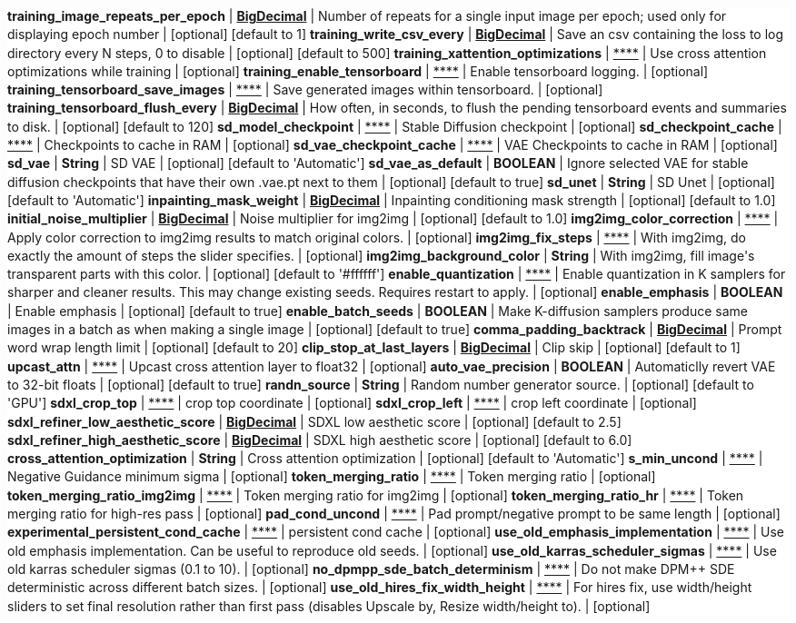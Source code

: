 **training_image_repeats_per_epoch** | [**BigDecimal**](BigDecimal.md) | Number of repeats for a single input image per epoch; used only for displaying epoch number | [optional] [default to 1]
**training_write_csv_every** | [**BigDecimal**](BigDecimal.md) | Save an csv containing the loss to log directory every N steps, 0 to disable | [optional] [default to 500]
**training_xattention_optimizations** | [****](.md) | Use cross attention optimizations while training | [optional] 
**training_enable_tensorboard** | [****](.md) | Enable tensorboard logging. | [optional] 
**training_tensorboard_save_images** | [****](.md) | Save generated images within tensorboard. | [optional] 
**training_tensorboard_flush_every** | [**BigDecimal**](BigDecimal.md) | How often, in seconds, to flush the pending tensorboard events and summaries to disk. | [optional] [default to 120]
**sd_model_checkpoint** | [****](.md) | Stable Diffusion checkpoint | [optional] 
**sd_checkpoint_cache** | [****](.md) | Checkpoints to cache in RAM | [optional] 
**sd_vae_checkpoint_cache** | [****](.md) | VAE Checkpoints to cache in RAM | [optional] 
**sd_vae** | **String** | SD VAE | [optional] [default to &#x27;Automatic&#x27;]
**sd_vae_as_default** | **BOOLEAN** | Ignore selected VAE for stable diffusion checkpoints that have their own .vae.pt next to them | [optional] [default to true]
**sd_unet** | **String** | SD Unet | [optional] [default to &#x27;Automatic&#x27;]
**inpainting_mask_weight** | [**BigDecimal**](BigDecimal.md) | Inpainting conditioning mask strength | [optional] [default to 1.0]
**initial_noise_multiplier** | [**BigDecimal**](BigDecimal.md) | Noise multiplier for img2img | [optional] [default to 1.0]
**img2img_color_correction** | [****](.md) | Apply color correction to img2img results to match original colors. | [optional] 
**img2img_fix_steps** | [****](.md) | With img2img, do exactly the amount of steps the slider specifies. | [optional] 
**img2img_background_color** | **String** | With img2img, fill image&#x27;s transparent parts with this color. | [optional] [default to &#x27;#ffffff&#x27;]
**enable_quantization** | [****](.md) | Enable quantization in K samplers for sharper and cleaner results. This may change existing seeds. Requires restart to apply. | [optional] 
**enable_emphasis** | **BOOLEAN** | Enable emphasis | [optional] [default to true]
**enable_batch_seeds** | **BOOLEAN** | Make K-diffusion samplers produce same images in a batch as when making a single image | [optional] [default to true]
**comma_padding_backtrack** | [**BigDecimal**](BigDecimal.md) | Prompt word wrap length limit | [optional] [default to 20]
**clip_stop_at_last_layers** | [**BigDecimal**](BigDecimal.md) | Clip skip | [optional] [default to 1]
**upcast_attn** | [****](.md) | Upcast cross attention layer to float32 | [optional] 
**auto_vae_precision** | **BOOLEAN** | Automaticlly revert VAE to 32-bit floats | [optional] [default to true]
**randn_source** | **String** | Random number generator source. | [optional] [default to &#x27;GPU&#x27;]
**sdxl_crop_top** | [****](.md) | crop top coordinate | [optional] 
**sdxl_crop_left** | [****](.md) | crop left coordinate | [optional] 
**sdxl_refiner_low_aesthetic_score** | [**BigDecimal**](BigDecimal.md) | SDXL low aesthetic score | [optional] [default to 2.5]
**sdxl_refiner_high_aesthetic_score** | [**BigDecimal**](BigDecimal.md) | SDXL high aesthetic score | [optional] [default to 6.0]
**cross_attention_optimization** | **String** | Cross attention optimization | [optional] [default to &#x27;Automatic&#x27;]
**s_min_uncond** | [****](.md) | Negative Guidance minimum sigma | [optional] 
**token_merging_ratio** | [****](.md) | Token merging ratio | [optional] 
**token_merging_ratio_img2img** | [****](.md) | Token merging ratio for img2img | [optional] 
**token_merging_ratio_hr** | [****](.md) | Token merging ratio for high-res pass | [optional] 
**pad_cond_uncond** | [****](.md) | Pad prompt/negative prompt to be same length | [optional] 
**experimental_persistent_cond_cache** | [****](.md) | persistent cond cache | [optional] 
**use_old_emphasis_implementation** | [****](.md) | Use old emphasis implementation. Can be useful to reproduce old seeds. | [optional] 
**use_old_karras_scheduler_sigmas** | [****](.md) | Use old karras scheduler sigmas (0.1 to 10). | [optional] 
**no_dpmpp_sde_batch_determinism** | [****](.md) | Do not make DPM++ SDE deterministic across different batch sizes. | [optional] 
**use_old_hires_fix_width_height** | [****](.md) | For hires fix, use width/height sliders to set final resolution rather than first pass (disables Upscale by, Resize width/height to). | [optional] 